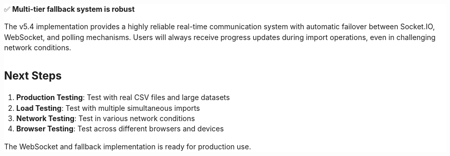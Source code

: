 ✅ **Multi-tier fallback system is robust**

The v5.4 implementation provides a highly reliable real-time communication system with automatic failover between Socket.IO, WebSocket, and polling mechanisms. Users will always receive progress updates during import operations, even in challenging network conditions.

## Next Steps

1. **Production Testing**: Test with real CSV files and large datasets
2. **Load Testing**: Test with multiple simultaneous imports
3. **Network Testing**: Test in various network conditions
4. **Browser Testing**: Test across different browsers and devices

The WebSocket and fallback implementation is ready for production use. 